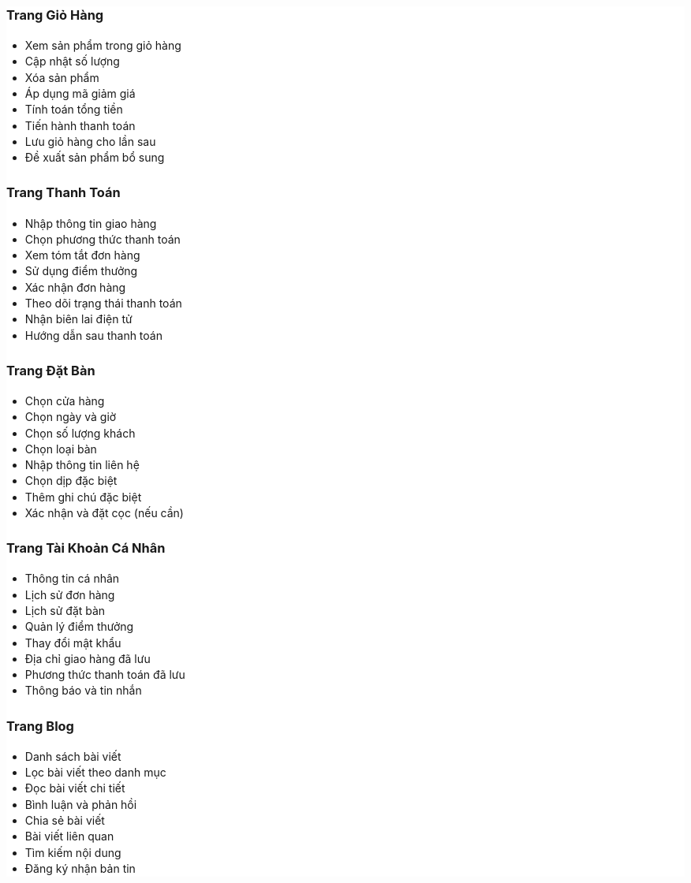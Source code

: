 ### Trang Giỏ Hàng
- Xem sản phẩm trong giỏ hàng
- Cập nhật số lượng
- Xóa sản phẩm
- Áp dụng mã giảm giá
- Tính toán tổng tiền
- Tiến hành thanh toán
- Lưu giỏ hàng cho lần sau
- Đề xuất sản phẩm bổ sung

### Trang Thanh Toán
- Nhập thông tin giao hàng
- Chọn phương thức thanh toán
- Xem tóm tắt đơn hàng
- Sử dụng điểm thưởng
- Xác nhận đơn hàng
- Theo dõi trạng thái thanh toán
- Nhận biên lai điện tử
- Hướng dẫn sau thanh toán

### Trang Đặt Bàn
- Chọn cửa hàng
- Chọn ngày và giờ
- Chọn số lượng khách
- Chọn loại bàn
- Nhập thông tin liên hệ
- Chọn dịp đặc biệt
- Thêm ghi chú đặc biệt
- Xác nhận và đặt cọc (nếu cần)

### Trang Tài Khoản Cá Nhân
- Thông tin cá nhân
- Lịch sử đơn hàng
- Lịch sử đặt bàn
- Quản lý điểm thưởng
- Thay đổi mật khẩu
- Địa chỉ giao hàng đã lưu
- Phương thức thanh toán đã lưu
- Thông báo và tin nhắn

### Trang Blog
- Danh sách bài viết
- Lọc bài viết theo danh mục
- Đọc bài viết chi tiết
- Bình luận và phản hồi
- Chia sẻ bài viết
- Bài viết liên quan
- Tìm kiếm nội dung
- Đăng ký nhận bản tin
